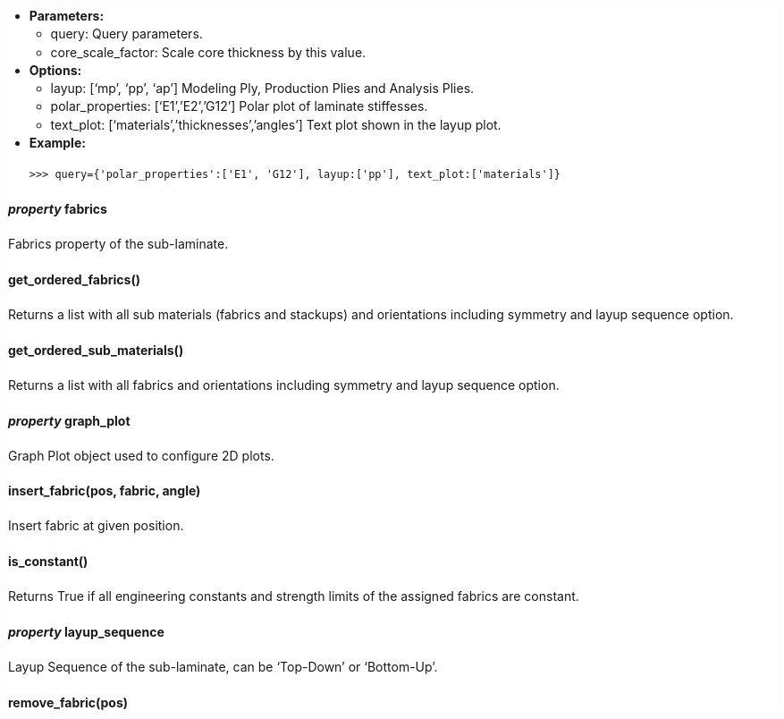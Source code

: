 * **Parameters:**
  - query: Query parameters.
  - core_scale_factor: Scale core thickness by this value.
* **Options:**
  - layup: [‘mp’, ‘pp’, ‘ap’] Modeling Ply, Production Plies and Analysis Plies.
  - polar_properties: [‘E1’,’E2’,’G12’] Polar plot of laminate stiffesses.
  - text_plot: [‘materials’,’thicknesses’,’angles’] Text plot shown in the layup plot.
* **Example:**
  ```pycon
  >>> query={'polar_properties':['E1', 'G12'], layup:['pp'], text_plot:['materials']}
  ```

<a id="compolyx.SubLaminate.fabrics"></a>

#### *property* fabrics

Fabrics property of the sub-laminate.

<a id="compolyx.SubLaminate.get_ordered_fabrics"></a>

#### get_ordered_fabrics()

Returns a list with all sub materials (fabrics and stackups) and orientations including symmetry and layup sequence option.

<a id="compolyx.SubLaminate.get_ordered_sub_materials"></a>

#### get_ordered_sub_materials()

Returns a list with all fabrics and orientations including symmetry and layup sequence option.

<a id="compolyx.SubLaminate.graph_plot"></a>

#### *property* graph_plot

Graph Plot object used to configure 2D plots.

<a id="compolyx.SubLaminate.insert_fabric"></a>

#### insert_fabric(pos, fabric, angle)

Insert fabric at given position.

<a id="compolyx.SubLaminate.is_constant"></a>

#### is_constant()

Returns True if all engineering constants and strength limits of the assigned fabrics are constant.

<a id="compolyx.SubLaminate.layup_sequence"></a>

#### *property* layup_sequence

Layup Sequence of the sub-laminate, can be ‘Top-Down’ or ‘Bottom-Up’.

<a id="compolyx.SubLaminate.remove_fabric"></a>

#### remove_fabric(pos)
